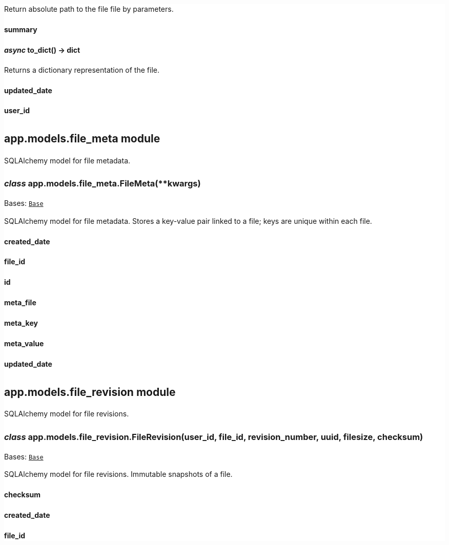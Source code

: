 Return absolute path to the file file by parameters.

#### summary

#### *async* to_dict() → dict

Returns a dictionary representation of the file.

#### updated_date

#### user_id

## app.models.file_meta module

SQLAlchemy model for file metadata.

### *class* app.models.file_meta.FileMeta(\*\*kwargs)

Bases: [`Base`](app.md#app.sqlite.Base)

SQLAlchemy model for file metadata. Stores a key-value pair linked
to a file; keys are unique within each file.

#### created_date

#### file_id

#### id

#### meta_file

#### meta_key

#### meta_value

#### updated_date

## app.models.file_revision module

SQLAlchemy model for file revisions.

### *class* app.models.file_revision.FileRevision(user_id, file_id, revision_number, uuid, filesize, checksum)

Bases: [`Base`](app.md#app.sqlite.Base)

SQLAlchemy model for file revisions. Immutable snapshots of a file.

#### checksum

#### created_date

#### file_id
